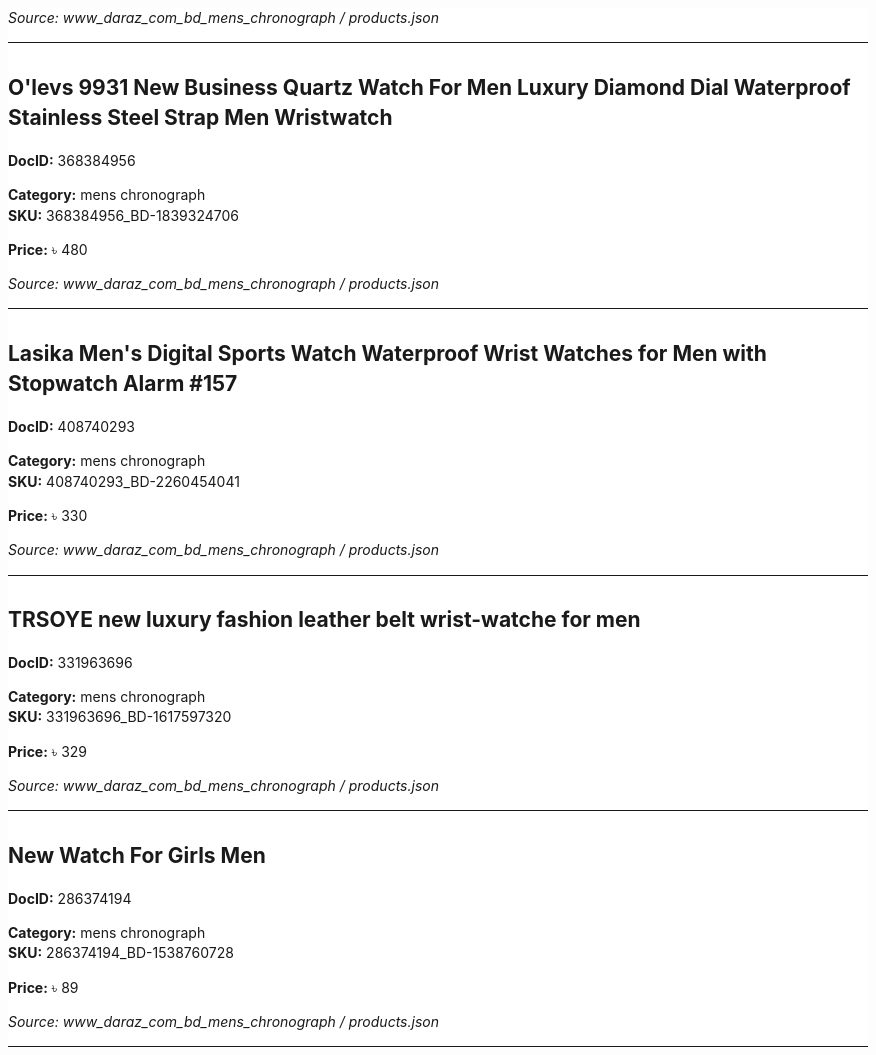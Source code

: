 _Source: www_daraz_com_bd_mens_chronograph / products.json_

---


## O'levs 9931 New Business Quartz Watch For Men Luxury Diamond Dial Waterproof Stainless Steel Strap Men Wristwatch  
**DocID:** 368384956

**Category:** mens chronograph  
**SKU:** 368384956_BD-1839324706

**Price:** ৳ 480

_Source: www_daraz_com_bd_mens_chronograph / products.json_

---


## Lasika Men's Digital Sports Watch Waterproof Wrist Watches for Men with Stopwatch Alarm #157  
**DocID:** 408740293

**Category:** mens chronograph  
**SKU:** 408740293_BD-2260454041

**Price:** ৳ 330

_Source: www_daraz_com_bd_mens_chronograph / products.json_

---


## TRSOYE new luxury fashion leather belt wrist-watche for men  
**DocID:** 331963696

**Category:** mens chronograph  
**SKU:** 331963696_BD-1617597320

**Price:** ৳ 329

_Source: www_daraz_com_bd_mens_chronograph / products.json_

---


## New  Watch For Girls Men  
**DocID:** 286374194

**Category:** mens chronograph  
**SKU:** 286374194_BD-1538760728

**Price:** ৳ 89

_Source: www_daraz_com_bd_mens_chronograph / products.json_

---